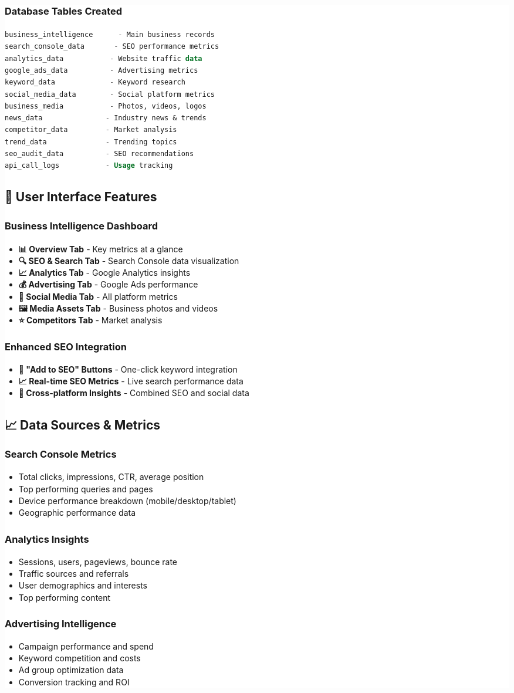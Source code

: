 ### Database Tables Created
```sql
business_intelligence      - Main business records
search_console_data       - SEO performance metrics  
analytics_data           - Website traffic data
google_ads_data          - Advertising metrics
keyword_data             - Keyword research
social_media_data        - Social platform metrics
business_media           - Photos, videos, logos
news_data               - Industry news & trends
competitor_data         - Market analysis
trend_data              - Trending topics
seo_audit_data          - SEO recommendations
api_call_logs           - Usage tracking
```

## 🎨 User Interface Features

### Business Intelligence Dashboard
- **📊 Overview Tab** - Key metrics at a glance
- **🔍 SEO & Search Tab** - Search Console data visualization  
- **📈 Analytics Tab** - Google Analytics insights
- **💰 Advertising Tab** - Google Ads performance
- **📱 Social Media Tab** - All platform metrics
- **🖼️ Media Assets Tab** - Business photos and videos
- **⭐ Competitors Tab** - Market analysis

### Enhanced SEO Integration
- **🎯 "Add to SEO" Buttons** - One-click keyword integration
- **📈 Real-time SEO Metrics** - Live search performance data
- **🔗 Cross-platform Insights** - Combined SEO and social data

## 📈 Data Sources & Metrics

### Search Console Metrics
- Total clicks, impressions, CTR, average position
- Top performing queries and pages
- Device performance breakdown (mobile/desktop/tablet)
- Geographic performance data

### Analytics Insights  
- Sessions, users, pageviews, bounce rate
- Traffic sources and referrals
- User demographics and interests
- Top performing content

### Advertising Intelligence
- Campaign performance and spend
- Keyword competition and costs
- Ad group optimization data
- Conversion tracking and ROI
